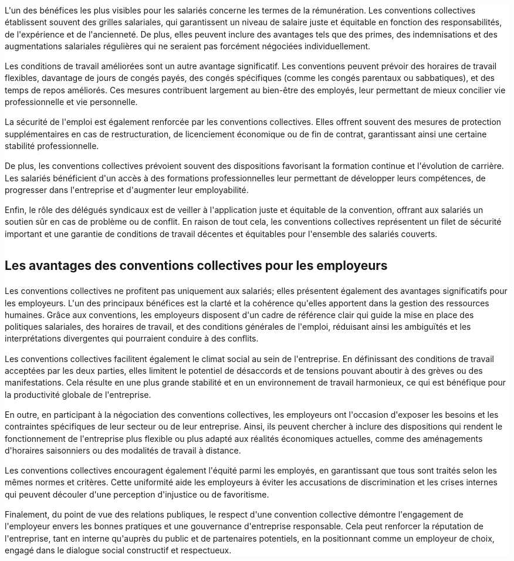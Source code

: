  L'un des bénéfices les plus visibles pour les salariés concerne les termes de la rémunération. Les conventions collectives établissent souvent des grilles salariales, qui garantissent un niveau de salaire juste et équitable en fonction des responsabilités, de l'expérience et de l'ancienneté. De plus, elles peuvent inclure des avantages tels que des primes, des indemnisations et des augmentations salariales régulières qui ne seraient pas forcément négociées individuellement.

 Les conditions de travail améliorées sont un autre avantage significatif. Les conventions peuvent prévoir des horaires de travail flexibles, davantage de jours de congés payés, des congés spécifiques (comme les congés parentaux ou sabbatiques), et des temps de repos améliorés. Ces mesures contribuent largement au bien-être des employés, leur permettant de mieux concilier vie professionnelle et vie personnelle.

 La sécurité de l'emploi est également renforcée par les conventions collectives. Elles offrent souvent des mesures de protection supplémentaires en cas de restructuration, de licenciement économique ou de fin de contrat, garantissant ainsi une certaine stabilité professionnelle.

 De plus, les conventions collectives prévoient souvent des dispositions favorisant la formation continue et l'évolution de carrière. Les salariés bénéficient d'un accès à des formations professionnelles leur permettant de développer leurs compétences, de progresser dans l'entreprise et d'augmenter leur employabilité.

 Enfin, le rôle des délégués syndicaux est de veiller à l'application juste et équitable de la convention, offrant aux salariés un soutien sûr en cas de problème ou de conflit. En raison de tout cela, les conventions collectives représentent un filet de sécurité important et une garantie de conditions de travail décentes et équitables pour l'ensemble des salariés couverts.

## Les avantages des conventions collectives pour les employeurs

 Les conventions collectives ne profitent pas uniquement aux salariés; elles présentent également des avantages significatifs pour les employeurs. L'un des principaux bénéfices est la clarté et la cohérence qu'elles apportent dans la gestion des ressources humaines. Grâce aux conventions, les employeurs disposent d'un cadre de référence clair qui guide la mise en place des politiques salariales, des horaires de travail, et des conditions générales de l'emploi, réduisant ainsi les ambiguïtés et les interprétations divergentes qui pourraient conduire à des conflits.

 Les conventions collectives facilitent également le climat social au sein de l'entreprise. En définissant des conditions de travail acceptées par les deux parties, elles limitent le potentiel de désaccords et de tensions pouvant aboutir à des grèves ou des manifestations. Cela résulte en une plus grande stabilité et en un environnement de travail harmonieux, ce qui est bénéfique pour la productivité globale de l'entreprise.

 En outre, en participant à la négociation des conventions collectives, les employeurs ont l'occasion d'exposer les besoins et les contraintes spécifiques de leur secteur ou de leur entreprise. Ainsi, ils peuvent chercher à inclure des dispositions qui rendent le fonctionnement de l'entreprise plus flexible ou plus adapté aux réalités économiques actuelles, comme des aménagements d'horaires saisonniers ou des modalités de travail à distance.

 Les conventions collectives encouragent également l'équité parmi les employés, en garantissant que tous sont traités selon les mêmes normes et critères. Cette uniformité aide les employeurs à éviter les accusations de discrimination et les crises internes qui peuvent découler d'une perception d'injustice ou de favoritisme.

 Finalement, du point de vue des relations publiques, le respect d'une convention collective démontre l'engagement de l'employeur envers les bonnes pratiques et une gouvernance d'entreprise responsable. Cela peut renforcer la réputation de l'entreprise, tant en interne qu'auprès du public et de partenaires potentiels, en la positionnant comme un employeur de choix, engagé dans le dialogue social constructif et respectueux.
